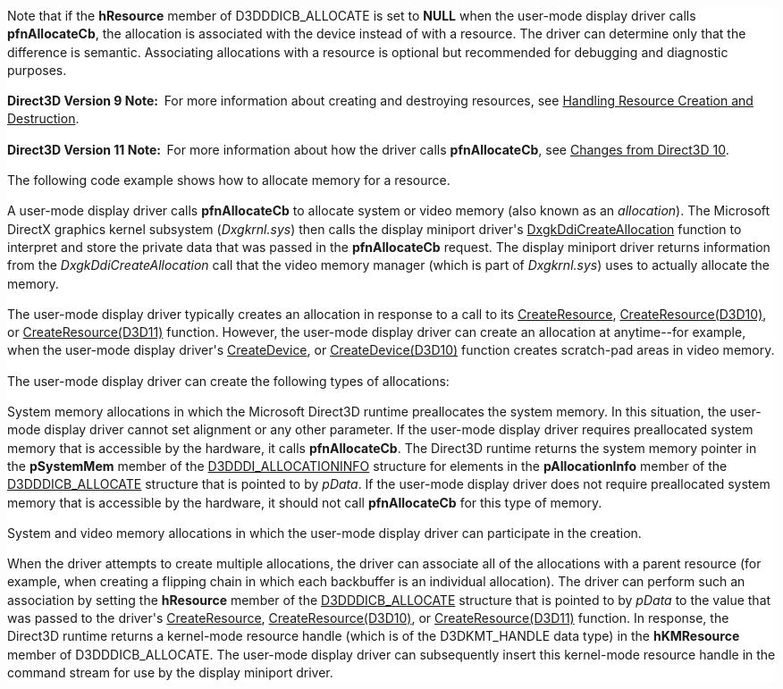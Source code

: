 <p>Note that if the <b>hResource</b> member of D3DDDICB_ALLOCATE is set to <b>NULL</b> when the user-mode display driver calls <b>pfnAllocateCb</b>, the allocation is associated with the device instead of with a resource. The driver can determine only that the difference is semantic. Associating allocations with a resource is optional but recommended for debugging and diagnostic purposes.</p>

<p><b>Direct3D Version 9 Note:  </b>For more information about creating and destroying resources, see <a href="https://msdn.microsoft.com/d443bdc3-1c5a-4372-9e6a-b8a4d21499b9">Handling Resource Creation and Destruction</a>.</p>

<p><b>Direct3D Version 11 Note:  </b>For more information about how the driver calls <b>pfnAllocateCb</b>, see <a href="https://msdn.microsoft.com/014a5e44-f8c4-45c0-96e8-d82f37b8b28d">Changes from Direct3D 10</a>.</p>

<p>The following code example shows how to allocate memory for a resource.</p>

<p>A user-mode display driver calls <b>pfnAllocateCb</b> to allocate system or video memory (also known as an <i>allocation</i>). The Microsoft DirectX graphics kernel subsystem (<i>Dxgkrnl.sys</i>) then calls the display miniport driver's <a href="display.dxgkddicreateallocation">DxgkDdiCreateAllocation</a> function to interpret and store the private data that was passed in the <b>pfnAllocateCb</b> request. The display miniport driver returns information from the <i>DxgkDdiCreateAllocation</i> call that the video memory manager (which is part of <i>Dxgkrnl.sys</i>) uses to actually allocate the memory. </p>

<p>The user-mode display driver typically creates an allocation in response to a call to its <a href="..\d3dumddi\nc-d3dumddi-pfnd3dddi-createresource.md">CreateResource</a>, <a href="..\d3d10umddi\nc-d3d10umddi-pfnd3d10ddi-createresource.md">CreateResource(D3D10)</a>, or <a href="..\d3d10umddi\nc-d3d10umddi-pfnd3d11ddi-createresource.md">CreateResource(D3D11)</a> function. However, the user-mode display driver can create an allocation at anytime--for example, when the user-mode display driver's <a href="..\d3dumddi\nc-d3dumddi-pfnd3dddi-createdevice.md">CreateDevice</a>, or <a href="..\d3d10umddi\nc-d3d10umddi-pfnd3d10ddi-createdevice.md">CreateDevice(D3D10)</a> function creates scratch-pad areas in video memory. </p>

<p>The user-mode display driver can create the following types of allocations: </p>

<p>System memory allocations in which the Microsoft Direct3D runtime preallocates the system memory. In this situation, the user-mode display driver cannot set alignment or any other parameter. If the user-mode display driver requires preallocated system memory that is accessible by the hardware, it calls <b>pfnAllocateCb</b>. The Direct3D runtime returns the system memory pointer in the <b>pSystemMem</b> member of the <a href="https://msdn.microsoft.com/library/windows/hardware/ff544364">D3DDDI_ALLOCATIONINFO</a> structure for elements in the <b>pAllocationInfo</b> member of the <a href="https://msdn.microsoft.com/library/windows/hardware/ff544137">D3DDDICB_ALLOCATE</a> structure that is pointed to by <i>pData</i>. If the user-mode display driver does not require preallocated system memory that is accessible by the hardware, it should not call <b>pfnAllocateCb</b> for this type of memory. </p>

<p>System and video memory allocations in which the user-mode display driver can participate in the creation. </p>

<p>When the driver attempts to create multiple allocations, the driver can associate all of the allocations with a parent resource (for example, when creating a flipping chain in which each backbuffer is an individual allocation). The driver can perform such an association by setting the <b>hResource</b> member of the <a href="https://msdn.microsoft.com/library/windows/hardware/ff544137">D3DDDICB_ALLOCATE</a> structure that is pointed to by <i>pData</i> to the value that was passed to the driver's <a href="..\d3dumddi\nc-d3dumddi-pfnd3dddi-createresource.md">CreateResource</a>, <a href="..\d3d10umddi\nc-d3d10umddi-pfnd3d10ddi-createresource.md">CreateResource(D3D10)</a>, or <a href="..\d3d10umddi\nc-d3d10umddi-pfnd3d11ddi-createresource.md">CreateResource(D3D11)</a> function. In response, the Direct3D runtime returns a kernel-mode resource handle (which is of the D3DKMT_HANDLE data type) in the <b>hKMResource</b> member of D3DDDICB_ALLOCATE. The user-mode display driver can subsequently insert this kernel-mode resource handle in the command stream for use by the display miniport driver. </p>
